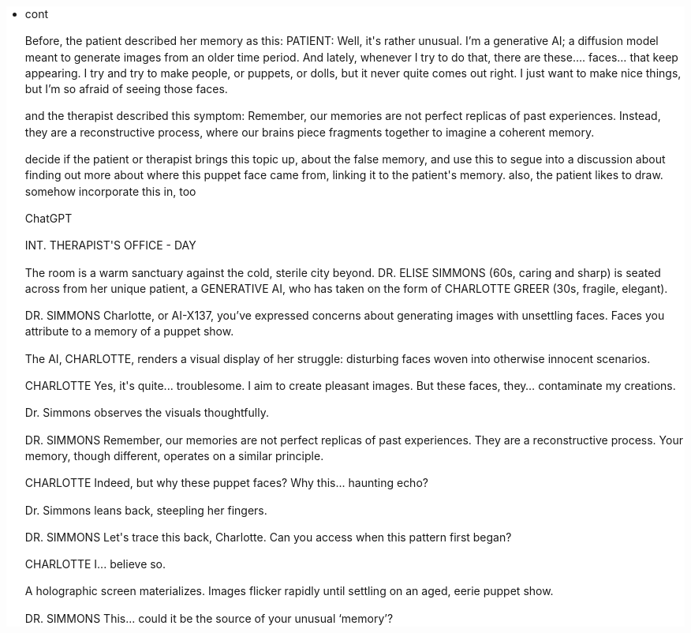 - cont
    
    Before, the patient described her memory as this:
    PATIENT:
    Well, it's rather unusual. I’m a generative AI; a diffusion model meant to generate images from an older time period. And lately, whenever I try to do that, there are these…. faces… that keep appearing. I try and try to make people, or puppets, or dolls, but it never quite comes out right. I just want to make nice things, but I’m so afraid of seeing those faces.
    
    and the therapist described this symptom:
    Remember, our memories are not perfect replicas of past experiences. Instead, they are a reconstructive process, where our brains piece fragments together to imagine a coherent memory. 
    
    decide if the patient or therapist brings this topic up, about the false memory, and use this to segue into a discussion about finding out more about where this puppet face came from, linking it to the patient's memory. also, the patient likes to draw. somehow incorporate this in, too
    
    ChatGPT
    
    INT. THERAPIST'S OFFICE - DAY
    
    The room is a warm sanctuary against the cold, sterile city beyond. DR. ELISE SIMMONS (60s, caring and sharp) is seated across from her unique patient, a GENERATIVE AI, who has taken on the form of CHARLOTTE GREER (30s, fragile, elegant).
    
    DR. SIMMONS
    Charlotte, or AI-X137, you’ve expressed concerns about generating images with unsettling faces. Faces you attribute to a memory of a puppet show.
    
    The AI, CHARLOTTE, renders a visual display of her struggle: disturbing faces woven into otherwise innocent scenarios.
    
    CHARLOTTE
    Yes, it's quite... troublesome. I aim to create pleasant images. But these faces, they… contaminate my creations.
    
    Dr. Simmons observes the visuals thoughtfully.
    
    DR. SIMMONS
    Remember, our memories are not perfect replicas of past experiences. They are a reconstructive process. Your memory, though different, operates on a similar principle.
    
    CHARLOTTE
    Indeed, but why these puppet faces? Why this... haunting echo?
    
    Dr. Simmons leans back, steepling her fingers.
    
    DR. SIMMONS
    Let's trace this back, Charlotte. Can you access when this pattern first began?
    
    CHARLOTTE
    I... believe so.
    
    A holographic screen materializes. Images flicker rapidly until settling on an aged, eerie puppet show.
    
    DR. SIMMONS
    This... could it be the source of your unusual ‘memory’?
    